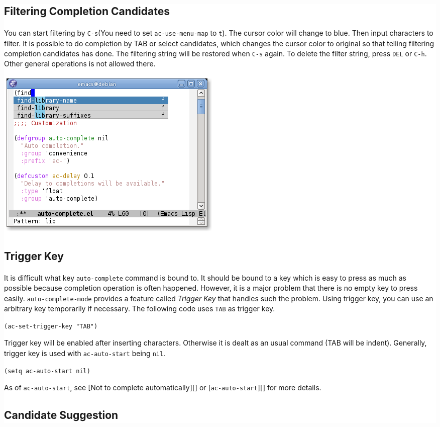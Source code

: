 ## Filtering Completion Candidates

You can start filtering by `C-s`(You need to set `ac-use-menu-map` to `t`).
The cursor color will change to blue. Then input characters to filter.
It is possible to do completion by TAB or select candidates, which changes
the cursor color to original so that telling filtering completion candidates
has done. The filtering string will be restored when `C-s` again. To delete the
filter string, press `DEL` or `C-h`. Other general operations is not allowed there.

![Filtering](ac-isearch.png)

## Trigger Key

It is difficult what key `auto-complete` command is bound to. It
should be bound to a key which is easy to press as much as possible
because completion operation is often happened. However, it is a major
problem that there is no empty key to press
easily. `auto-complete-mode` provides a feature called *Trigger Key*
that handles such the problem. Using trigger key, you can use an
arbitrary key temporarily if necessary. The following code uses `TAB`
as trigger key.

```emacs-lisp
(ac-set-trigger-key "TAB")
```

Trigger key will be enabled after inserting characters. Otherwise it
is dealt as an usual command (TAB will be indent). Generally, trigger
key is used with `ac-auto-start` being `nil`.

```emacs-lisp
(setq ac-auto-start nil)
```

As of `ac-auto-start`, see [Not to complete automatically][] or
[`ac-auto-start`][] for more details.

## Candidate Suggestion


[^1]: Strictly `re-search-backward` with the added adding `\=` at the end